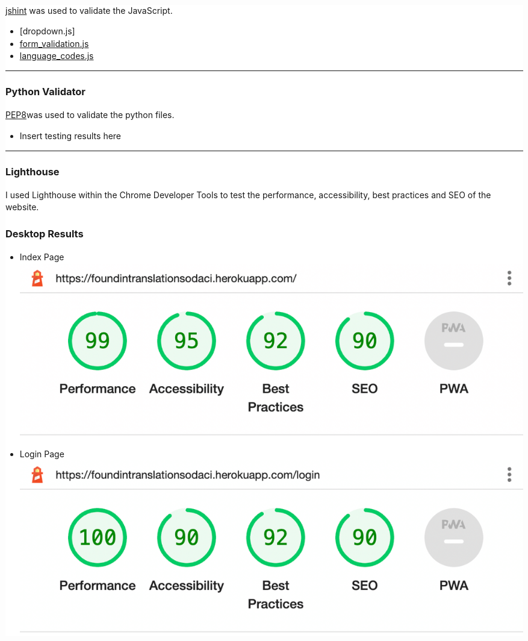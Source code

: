 [jshint](https://jshint.com/) was used to validate the JavaScript.

* [dropdown.js]
* [form_validation.js](documentation/testing/form-validation-js.png)
* [language_codes.js](documentation/testing/language-list-js.png)

- - -

### Python Validator

[PEP8](http://pep8online.com/)was used to validate the python files.

* Insert testing results here

- - -

### Lighthouse

I used Lighthouse within the Chrome Developer Tools to test the performance, accessibility, best practices and SEO of the website.

### Desktop Results

* Index Page
  ![Index Page lighthouse testing desktop](documentation/lighthouse/index-lh-desk.png)

* Login Page
  ![Login Page Lighthouse testing desktop](documentation/lighthouse/login-lh-desk.png)
  